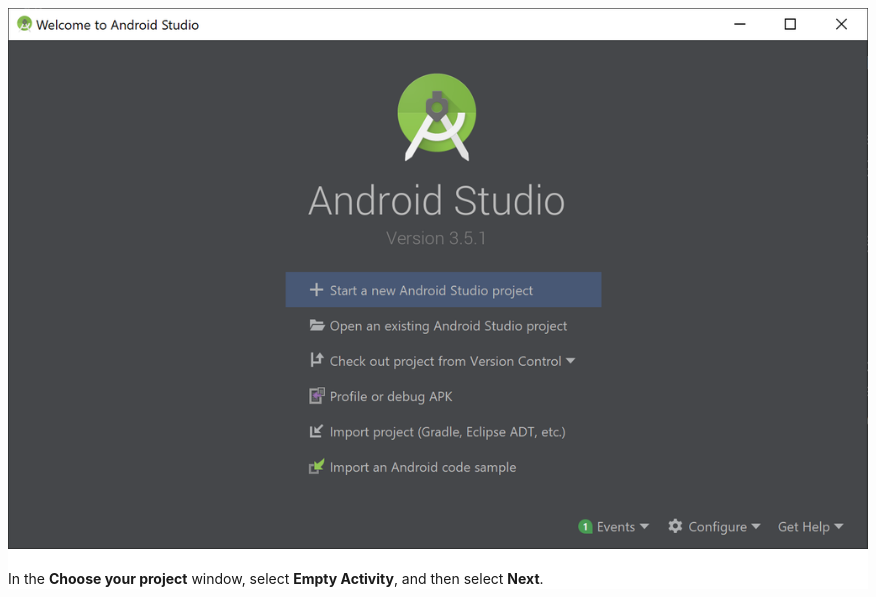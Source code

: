 ![New project](../../media/android/kotlin/android-studio-create-project.png)

In the **Choose your project** window, select **Empty Activity**, and then select **Next**.
